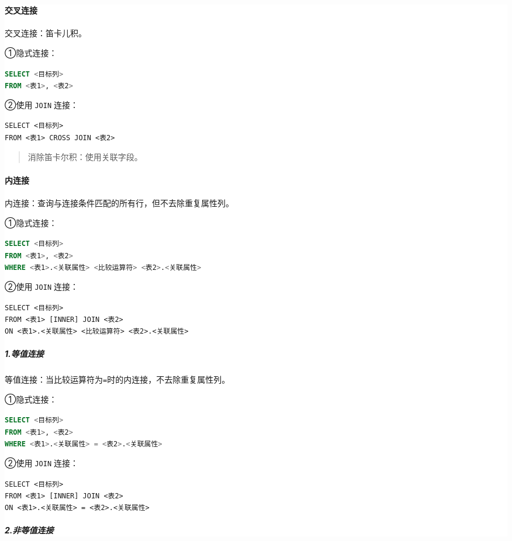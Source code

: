 #### 交叉连接

交叉连接：笛卡儿积。

①隐式连接：

```sql
SELECT <目标列>
FROM <表1>, <表2>
```

②使用 `JOIN` 连接：

```mysql
SELECT <目标列>
FROM <表1> CROSS JOIN <表2>
```

>消除笛卡尔积：使用关联字段。 

#### 内连接

内连接：查询与连接条件匹配的所有行，但不去除重复属性列。

①隐式连接：

```sql
SELECT <目标列>
FROM <表1>, <表2>
WHERE <表1>.<关联属性> <比较运算符> <表2>.<关联属性>
```

②使用 `JOIN` 连接：

```mysql
SELECT <目标列>
FROM <表1> [INNER] JOIN <表2> 
ON <表1>.<关联属性> <比较运算符> <表2>.<关联属性> 
```

##### **1.等值连接**

等值连接：当比较运算符为`=`时的内连接，不去除重复属性列。

①隐式连接：

```sql
SELECT <目标列>
FROM <表1>, <表2>
WHERE <表1>.<关联属性> = <表2>.<关联属性>
```

②使用 `JOIN` 连接：

```mysql
SELECT <目标列>
FROM <表1> [INNER] JOIN <表2> 
ON <表1>.<关联属性> = <表2>.<关联属性>
```

##### **2.非等值连接**
